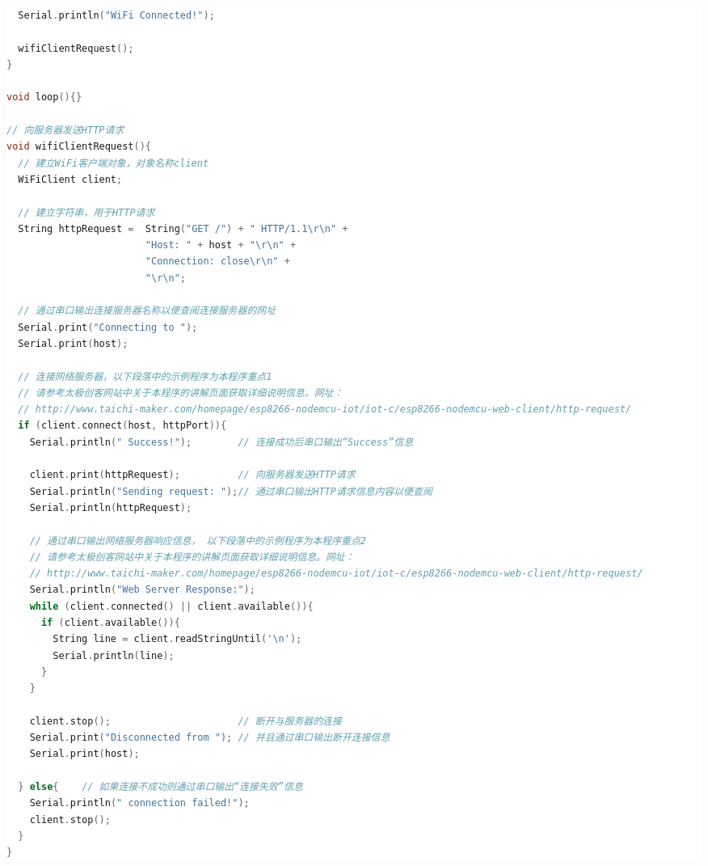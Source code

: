 ```c
  Serial.println("WiFi Connected!");
  
  wifiClientRequest();  
}
 
void loop(){}
 
// 向服务器发送HTTP请求
void wifiClientRequest(){
  // 建立WiFi客户端对象，对象名称client
  WiFiClient client;    
 
  // 建立字符串，用于HTTP请求
  String httpRequest =  String("GET /") + " HTTP/1.1\r\n" +
                        "Host: " + host + "\r\n" +
                        "Connection: close\r\n" +
                        "\r\n";
  
  // 通过串口输出连接服务器名称以便查阅连接服务器的网址                      
  Serial.print("Connecting to "); 
  Serial.print(host); 
 
  // 连接网络服务器，以下段落中的示例程序为本程序重点1
  // 请参考太极创客网站中关于本程序的讲解页面获取详细说明信息。网址：
  // http://www.taichi-maker.com/homepage/esp8266-nodemcu-iot/iot-c/esp8266-nodemcu-web-client/http-request/
  if (client.connect(host, httpPort)){ 
    Serial.println(" Success!");        // 连接成功后串口输出“Success”信息
    
    client.print(httpRequest);          // 向服务器发送HTTP请求
    Serial.println("Sending request: ");// 通过串口输出HTTP请求信息内容以便查阅
    Serial.println(httpRequest);     
    
    // 通过串口输出网络服务器响应信息， 以下段落中的示例程序为本程序重点2
    // 请参考太极创客网站中关于本程序的讲解页面获取详细说明信息。网址：
    // http://www.taichi-maker.com/homepage/esp8266-nodemcu-iot/iot-c/esp8266-nodemcu-web-client/http-request/
    Serial.println("Web Server Response:");        
    while (client.connected() || client.available()){ 
      if (client.available()){
        String line = client.readStringUntil('\n');
        Serial.println(line);
      }
    }
    
    client.stop();                      // 断开与服务器的连接
    Serial.print("Disconnected from "); // 并且通过串口输出断开连接信息
    Serial.print(host);
    
  } else{    // 如果连接不成功则通过串口输出“连接失败”信息
    Serial.println(" connection failed!");
    client.stop();
  }  
}
```
